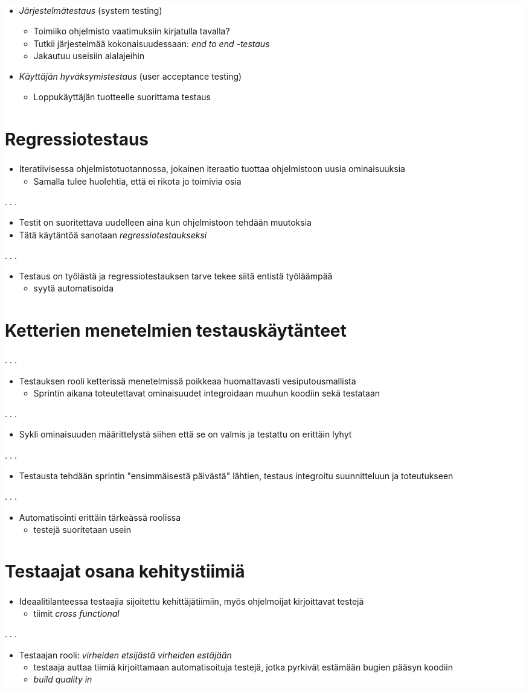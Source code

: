 - _Järjestelmätestaus_ (system testing)
  - Toimiiko ohjelmisto vaatimuksiin kirjatulla tavalla?
  - Tutkii järjestelmää kokonaisuudessaan: _end to end -testaus_
  - Jakautuu useisiin alalajeihin

- _Käyttäjän hyväksymistestaus_ (user acceptance testing)
  - Loppukäyttäjän tuotteelle suorittama testaus

# Regressiotestaus

- Iteratiivisessa ohjelmistotuotannossa, jokainen iteraatio tuottaa ohjelmistoon uusia ominaisuuksia
  - Samalla tulee huolehtia, että ei rikota jo toimivia osia

. . .

- Testit on suoritettava uudelleen aina kun ohjelmistoon tehdään muutoksia
- Tätä käytäntöä sanotaan _regressiotestaukseksi_

. . .

- Testaus on työlästä ja regressiotestauksen tarve tekee siitä entistä työläämpää
  - syytä automatisoida


# Ketterien menetelmien testauskäytänteet

. . .

- Testauksen rooli ketterissä menetelmissä poikkeaa huomattavasti vesiputousmallista
  - Sprintin aikana toteutettavat ominaisuudet integroidaan muuhun koodiin sekä testataan

. . .

- Sykli ominaisuuden määrittelystä siihen että se on valmis ja testattu on erittäin lyhyt

. . .

- Testausta tehdään sprintin "ensimmäisestä päivästä" lähtien, testaus integroitu suunnitteluun ja toteutukseen

. . .

- Automatisointi erittäin tärkeässä roolissa
  - testejä suoritetaan usein

# Testaajat osana kehitystiimiä

- Ideaalitilanteessa testaajia sijoitettu kehittäjätiimiin, myös ohjelmoijat kirjoittavat testejä
  - tiimit _cross functional_

. . .

- Testaajan rooli: _virheiden etsijästä virheiden estäjään_
  - testaaja auttaa tiimiä kirjoittamaan automatisoituja testejä, jotka pyrkivät estämään bugien pääsyn koodiin
  - _build quality in_
